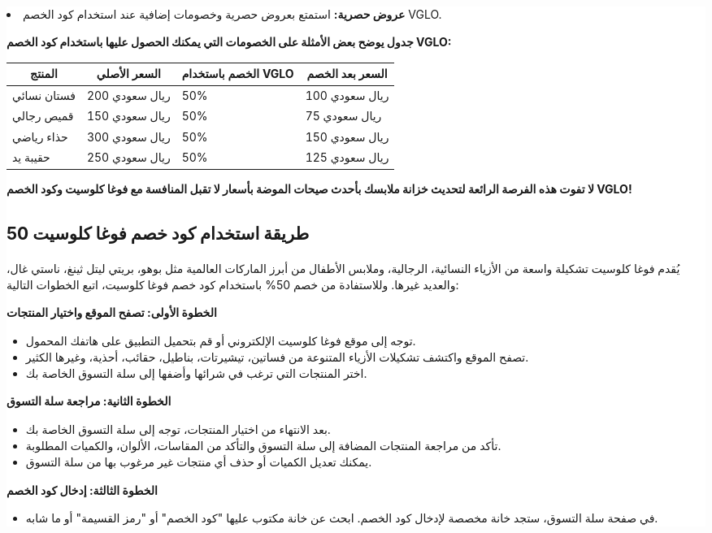 <li><strong>عروض حصرية:</strong> استمتع بعروض حصرية وخصومات إضافية عند استخدام كود الخصم VGLO.</li>
</ul>
<p><strong>جدول يوضح بعض الأمثلة على الخصومات التي يمكنك الحصول عليها باستخدام كود الخصم VGLO:</strong></p>
<table>
<thead>
<tr>
<th>المنتج</th>
<th>السعر الأصلي</th>
<th>الخصم باستخدام VGLO</th>
<th>السعر بعد الخصم</th>
</tr>
</thead>
<tbody>
<tr>
<td>فستان نسائي</td>
<td>200 ريال سعودي</td>
<td>50%</td>
<td>100 ريال سعودي</td>
</tr>
<tr>
<td>قميص رجالي</td>
<td>150 ريال سعودي</td>
<td>50%</td>
<td>75 ريال سعودي</td>
</tr>
<tr>
<td>حذاء رياضي</td>
<td>300 ريال سعودي</td>
<td>50%</td>
<td>150 ريال سعودي</td>
</tr>
<tr>
<td>حقيبة يد</td>
<td>250 ريال سعودي</td>
<td>50%</td>
<td>125 ريال سعودي</td>
</tr>
</tbody>
</table>
<p><strong>لا تفوت هذه الفرصة الرائعة لتحديث خزانة ملابسك بأحدث صيحات الموضة بأسعار لا تقبل المنافسة مع فوغا كلوسيت وكود الخصم VGLO!</strong></p>
<h2 id="50">طريقة استخدام كود خصم فوغا كلوسيت 50</h2>
<p>يُقدم فوغا كلوسيت تشكيلة واسعة من الأزياء النسائية، الرجالية، وملابس الأطفال من أبرز الماركات العالمية مثل بوهو، بريتي ليتل ثينغ، ناستي غال، والعديد غيرها.  وللاستفادة من خصم 50% باستخدام كود خصم فوغا كلوسيت، اتبع الخطوات التالية:</p>
<p><strong>الخطوة الأولى: تصفح الموقع واختيار المنتجات</strong></p>
<ul>
<li>توجه إلى موقع فوغا كلوسيت الإلكتروني أو قم بتحميل التطبيق على هاتفك المحمول.</li>
<li>تصفح الموقع واكتشف تشكيلات الأزياء المتنوعة من فساتين، تيشيرتات، بناطيل، حقائب، أحذية، وغيرها الكثير.</li>
<li>اختر المنتجات التي ترغب في شرائها وأضفها إلى سلة التسوق الخاصة بك.</li>
</ul>
<p><strong>الخطوة الثانية: مراجعة سلة التسوق</strong></p>
<ul>
<li>بعد الانتهاء من اختيار المنتجات، توجه إلى سلة التسوق الخاصة بك.</li>
<li>تأكد من مراجعة المنتجات المضافة إلى سلة التسوق والتأكد من المقاسات، الألوان، والكميات المطلوبة.</li>
<li>يمكنك تعديل الكميات أو حذف أي منتجات غير مرغوب بها من سلة التسوق.</li>
</ul>
<p><strong>الخطوة الثالثة: إدخال كود الخصم</strong></p>
<ul>
<li>في صفحة سلة التسوق، ستجد خانة مخصصة لإدخال كود الخصم.  ابحث عن خانة مكتوب عليها  "كود الخصم" أو "رمز القسيمة" أو ما شابه.</li>
